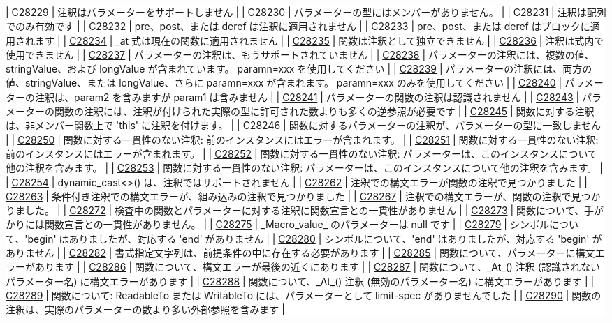 |                      [C28229](../code-quality/c28229.md)                       |                                    注釈はパラメーターをサポートしません                                     |
|                      [C28230](../code-quality/c28230.md)                       |                                     パラメーターの型にはメンバーがありません。                                      |
|                      [C28231](../code-quality/c28231.md)                       |                                       注釈は配列でのみ有効です                                       |
|                      [C28232](../code-quality/c28232.md)                       |                               pre、post、または deref は注釈に適用されません                               |
|                      [C28233](../code-quality/c28233.md)                       |                                    pre、post、または deref はブロックに適用されます                                     |
|                      [C28234](../code-quality/c28234.md)                       |                              _at 式は現在の関数に適用されません                               |
|                      [C28235](../code-quality/c28235.md)                       |                               関数は注釈として独立できません                                |
|                      [C28236](../code-quality/c28236.md)                       |                                注釈は式内で使用できません                                 |
|                      [C28237](../code-quality/c28237.md)                       |                              パラメーターの注釈は、もうサポートされていません                               |
|                      [C28238](../code-quality/c28238.md)                       |      パラメーターの注釈には、複数の値、stringValue、および longValue が含まれています。 paramn=xxx を使用してください       |
|                      [C28239](../code-quality/c28239.md)                       |  パラメーターの注釈には、両方の値、stringValue、または longValue、さらに paramn=xxx が含まれます。 paramn=xxx のみを使用してください   |
|                      [C28240](../code-quality/c28240.md)                       |                             パラメーターの注釈は、param2 を含みますが param1 は含みません                              |
|                      [C28241](../code-quality/c28241.md)                       |                          パラメーターの関数の注釈は認識されません                           |
|                      [C28243](../code-quality/c28243.md)                       |   パラメーターの関数の注釈には、注釈が付けられた実際の型に許可された数よりも多くの逆参照が必要です   |
|                      [C28245](../code-quality/c28245.md)                       |                     関数に対する注釈は、非メンバー関数上で 'this' に注釈を付けます。                     |
|                      [C28246](../code-quality/c28246.md)                       |                関数に対するパラメーターの注釈が、パラメーターの型に一致しません                 |
|                      [C28250](../code-quality/c28250.md)                       |                    関数に対する一貫性のない注釈: 前のインスタンスにはエラーが含まれます。                     |
|                      [C28251](../code-quality/c28251.md)                       |                       関数に対する一貫性のない注釈: 前のインスタンスにはエラーが含まれます。                       |
|                      [C28252](../code-quality/c28252.md)                       |           関数に対する一貫性のない注釈: パラメーターは、このインスタンスについて他の注釈を含みます。           |
|                      [C28253](../code-quality/c28253.md)                       |           関数に対する一貫性のない注釈: パラメーターは、このインスタンスについて他の注釈を含みます。           |
|                      [C28254](../code-quality/c28254.md)                       |                               dynamic_cast<>() は、注釈ではサポートされません                                |
|                      [C28262](../code-quality/c28262.md)                       |                    注釈での構文エラーが関数の注釈で見つかりました                     |
|                      [C28263](../code-quality/c28263.md)                       |                 条件付き注釈での構文エラーが、組み込みの注釈で見つかりました                 |
|                      [C28267](../code-quality/c28267.md)                       |                    注釈での構文エラーが、関数の注釈で見つかりました。                    |
|                      [C28272](../code-quality/c28272.md)                       |      検査中の関数とパラメーターに対する注釈に関数宣言との一貫性がありません      |
|                      [C28273](../code-quality/c28273.md)                       |                    関数について、手がかりには関数宣言との一貫性がありません。                     |
|                      [C28275](../code-quality/c28275.md)                       |                                   \_Macro_value\_ のパラメーターは null です                                    |
|                      [C28279](../code-quality/c28279.md)                       |                           シンボルについて、'begin' はありましたが、対応する 'end' がありません                            |
|                      [C28280](../code-quality/c28280.md)                       |                           シンボルについて、'end' はありましたが、対応する 'begin' がありません                           |
|                      [C28282](../code-quality/c28282.md)                       |                                    書式指定文字列は、前提条件の中に存在する必要があります                                    |
|                      [C28285](../code-quality/c28285.md)                       |                                    関数について、パラメーターに構文エラーがあります                                    |
|                      [C28286](../code-quality/c28286.md)                       |                                    関数について、構文エラーが最後の近くにあります                                    |
|                      [C28287](../code-quality/c28287.md)                       |                関数について、\_At\_() 注釈 (認識されないパラメーター名) に構文エラーがあります                |
|                      [C28288](../code-quality/c28288.md)                       |                  関数について、\_At\_() 注釈 (無効のパラメーター名) に構文エラーがあります                   |
|                      [C28289](../code-quality/c28289.md)                       |                関数について: ReadableTo または WritableTo には、パラメーターとして limit-spec がありませんでした                |
|                      [C28290](../code-quality/c28290.md)                       |           関数の注釈は、実際のパラメーターの数より多い外部参照を含みます            |